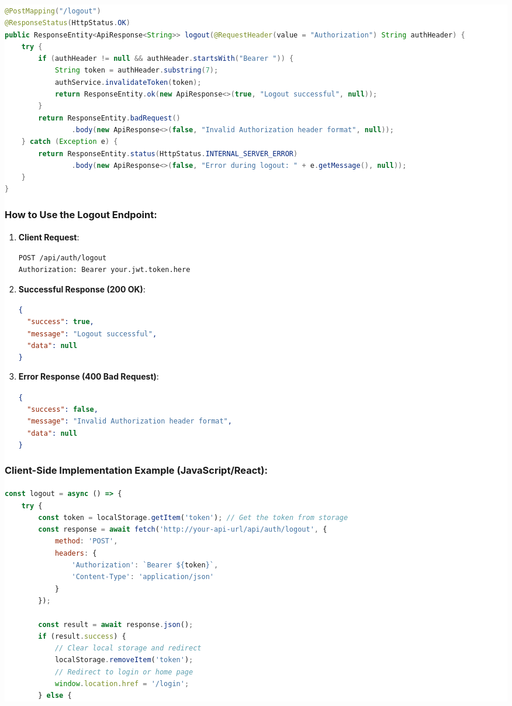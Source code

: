 ```java
@PostMapping("/logout")
@ResponseStatus(HttpStatus.OK)
public ResponseEntity<ApiResponse<String>> logout(@RequestHeader(value = "Authorization") String authHeader) {
    try {
        if (authHeader != null && authHeader.startsWith("Bearer ")) {
            String token = authHeader.substring(7);
            authService.invalidateToken(token);
            return ResponseEntity.ok(new ApiResponse<>(true, "Logout successful", null));
        }
        return ResponseEntity.badRequest()
                .body(new ApiResponse<>(false, "Invalid Authorization header format", null));
    } catch (Exception e) {
        return ResponseEntity.status(HttpStatus.INTERNAL_SERVER_ERROR)
                .body(new ApiResponse<>(false, "Error during logout: " + e.getMessage(), null));
    }
}
```

### How to Use the Logout Endpoint:

1. **Client Request**:
   ```http
   POST /api/auth/logout
   Authorization: Bearer your.jwt.token.here
   ```

2. **Successful Response (200 OK)**:
   ```json
   {
     "success": true,
     "message": "Logout successful",
     "data": null
   }
   ```

3. **Error Response (400 Bad Request)**:
   ```json
   {
     "success": false,
     "message": "Invalid Authorization header format",
     "data": null
   }
   ```

### Client-Side Implementation Example (JavaScript/React):

```javascript
const logout = async () => {
    try {
        const token = localStorage.getItem('token'); // Get the token from storage
        const response = await fetch('http://your-api-url/api/auth/logout', {
            method: 'POST',
            headers: {
                'Authorization': `Bearer ${token}`,
                'Content-Type': 'application/json'
            }
        });
        
        const result = await response.json();
        if (result.success) {
            // Clear local storage and redirect
            localStorage.removeItem('token');
            // Redirect to login or home page
            window.location.href = '/login';
        } else {
```